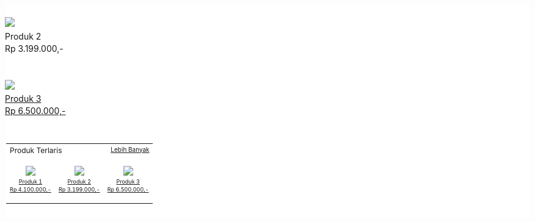<br>
	<img src="p4.jpg" style="height: 70px;" /><br>
	Produk 2<br>
	Rp 3.199.000,-
<br>
<br>
</a>
</td>
<td style="width: 32%; text-align: center; font-size: 9px; background: #FFF;">
<a href="produk_detail.html">
<br>
	<img src="p6.jpg" style="height: 70px;" /><br>
	Produk 3<br>
	Rp 6.500.000,-
<br>
<br>
</a>
</td>
</tr>
</table>
<br>
<table style="width: 100%; margin: 2px;" cellpadding="5px">
<tr>
<td colspan="2" style="font-size: 12px;">Produk Terlaris</td>
<td colspan="2" style="text-align: right; font-size: 10px;"><a href="produk.html">Lebih Banyak</a></td>
</tr>
<tr>
<td style="width: 32%; text-align: center; font-size: 9px; background: #FFF;">
<a href="produk_detail.html">
<br>
	<img src="p1.jpg" style="height: 70px;" /><br>
	Produk 1<br>
	Rp 4.100.000,-
<br>
<br>
</a>
</td>
<td style="width: 32%; text-align: center; font-size: 9px; background: #FFF;">
<a href="produk_detail.html">
<br>
	<img src="p2.jpg" style="height: 70px;" /><br>
	Produk 2<br>
	Rp 3.199.000,-
<br>
<br>
</a>
</td>
<td style="width: 32%; text-align: center; font-size: 9px; background: #FFF;">
<a href="produk_detail.html">
<br>
	<img src="p4.jpg" style="height: 70px;" /><br>
	Produk 3<br>
	Rp 6.500.000,-
<br>
<br>
</a>
</td>
</tr>
</table>
<br>